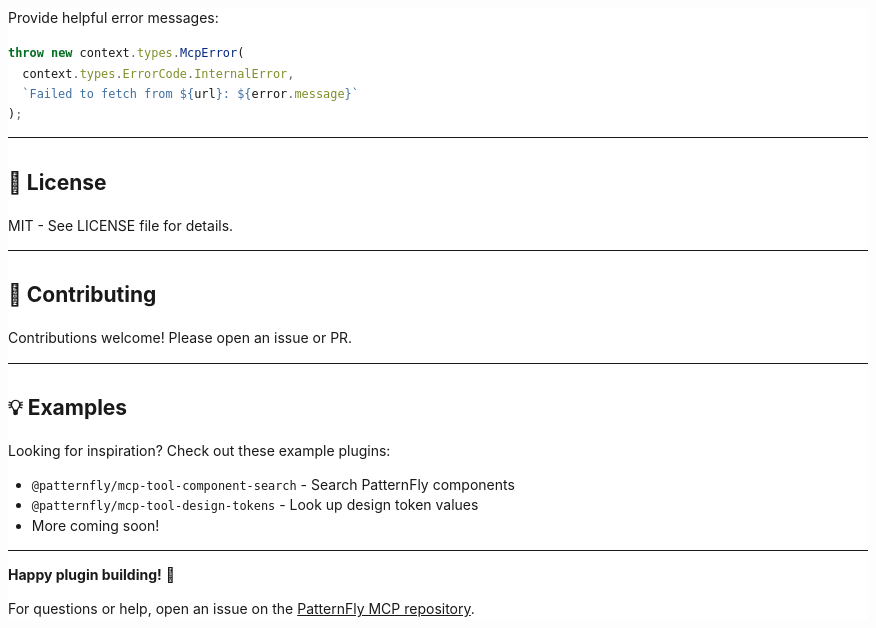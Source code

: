Provide helpful error messages:

```typescript
throw new context.types.McpError(
  context.types.ErrorCode.InternalError,
  `Failed to fetch from ${url}: ${error.message}`
);
```

---

## 📝 License

MIT - See LICENSE file for details.

---

## 🤝 Contributing

Contributions welcome! Please open an issue or PR.

---

## 💡 Examples

Looking for inspiration? Check out these example plugins:

- `@patternfly/mcp-tool-component-search` - Search PatternFly components
- `@patternfly/mcp-tool-design-tokens` - Look up design token values
- More coming soon!

---

**Happy plugin building!** 🎉

For questions or help, open an issue on the [PatternFly MCP repository](https://github.com/patternfly/patternfly-mcp).

